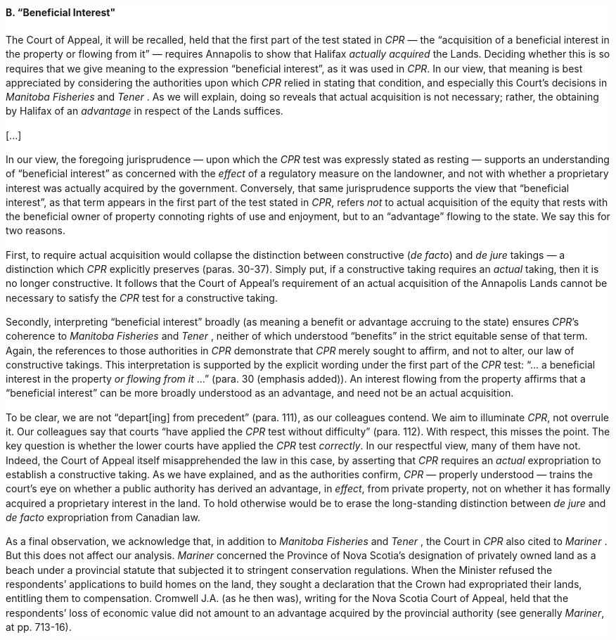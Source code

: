 #### B. “Beneficial Interest"

The Court of Appeal, it will be recalled, held that the first part of the test stated in *CPR* — the “acquisition of a beneficial interest in the property or flowing from it” — requires Annapolis to show that Halifax *actually acquired* the Lands. Deciding whether this is so requires that we give meaning to the expression “beneficial interest”, as it was used in *CPR*. In our view, that meaning is best appreciated by considering the authorities upon which *CPR* relied in stating that condition, and especially this Court’s decisions in *Manitoba Fisheries* and *Tener* . As we will explain, doing so reveals that actual acquisition is not necessary; rather, the obtaining by Halifax of an *advantage* in respect of the Lands suffices.

[...]

In our view, the foregoing jurisprudence — upon which the *CPR* test was expressly stated as resting — supports an understanding of “beneficial interest” as concerned with the *effect* of a regulatory measure on the landowner, and not with whether a proprietary interest was actually acquired by the government. Conversely, that same jurisprudence supports the view that “beneficial interest”, as that term appears in the first part of the test stated in *CPR*, refers *not* to actual acquisition of the equity that rests with the beneficial owner of property connoting rights of use and enjoyment, but to an “advantage” flowing to the state. We say this for two reasons.

First, to require actual acquisition would collapse the distinction between constructive (*de facto*) and *de jure* takings — a distinction which *CPR* explicitly preserves (paras. 30-37). Simply put, if a constructive taking requires an *actual* taking, then it is no longer constructive. It follows that the Court of Appeal’s requirement of an actual acquisition of the Annapolis Lands cannot be necessary to satisfy the *CPR* test for a constructive taking.

Secondly, interpreting “beneficial interest” broadly (as meaning a benefit or advantage accruing to the state) ensures *CPR*’s coherence to *Manitoba Fisheries* and *Tener* , neither of which understood “benefits” in the strict equitable sense of that term. Again, the references to those authorities in *CPR* demonstrate that *CPR* merely sought to affirm, and not to alter, our law of constructive takings. This interpretation is supported by the explicit wording under the first part of the *CPR* test: “... a beneficial interest in the property *or flowing from it* ...” (para. 30 (emphasis added)). An interest flowing from the property affirms that a “beneficial interest” can be more broadly understood as an advantage, and need not be an actual acquisition.

To be clear, we are not “depart[ing] from precedent” (para. 111), as our colleagues contend. We aim to illuminate *CPR*, not overrule it. Our colleagues say that courts “have applied the *CPR* test without difficulty” (para. 112). With respect, this misses the point. The key question is whether the lower courts have applied the *CPR* test *correctly*. In our respectful view, many of them have not. Indeed, the Court of Appeal itself misapprehended the law in this case, by asserting that *CPR* requires an *actual* expropriation to establish a constructive taking. As we have explained, and as the authorities confirm, *CPR* — properly understood — trains the court’s eye on whether a public authority has derived an advantage, in *effect*, from private property, not on whether it has formally acquired a proprietary interest in the land. To hold otherwise would be to erase the long-standing distinction between *de jure* and *de facto* expropriation from Canadian law.

As a final observation, we acknowledge that, in addition to *Manitoba Fisheries* and *Tener* , the Court in *CPR* also cited to *Mariner* . But this does not affect our analysis. *Mariner* concerned the Province of Nova Scotia’s designation of privately owned land as a beach under a provincial statute that subjected it to stringent conservation regulations. When the Minister refused the respondents’ applications to build homes on the land, they sought a declaration that the Crown had expropriated their lands, entitling them to compensation. Cromwell J.A. (as he then was), writing for the Nova Scotia Court of Appeal, held that the respondents’ loss of economic value did not amount to an advantage acquired by the provincial authority (see generally *Mariner*, at pp. 713-16).
